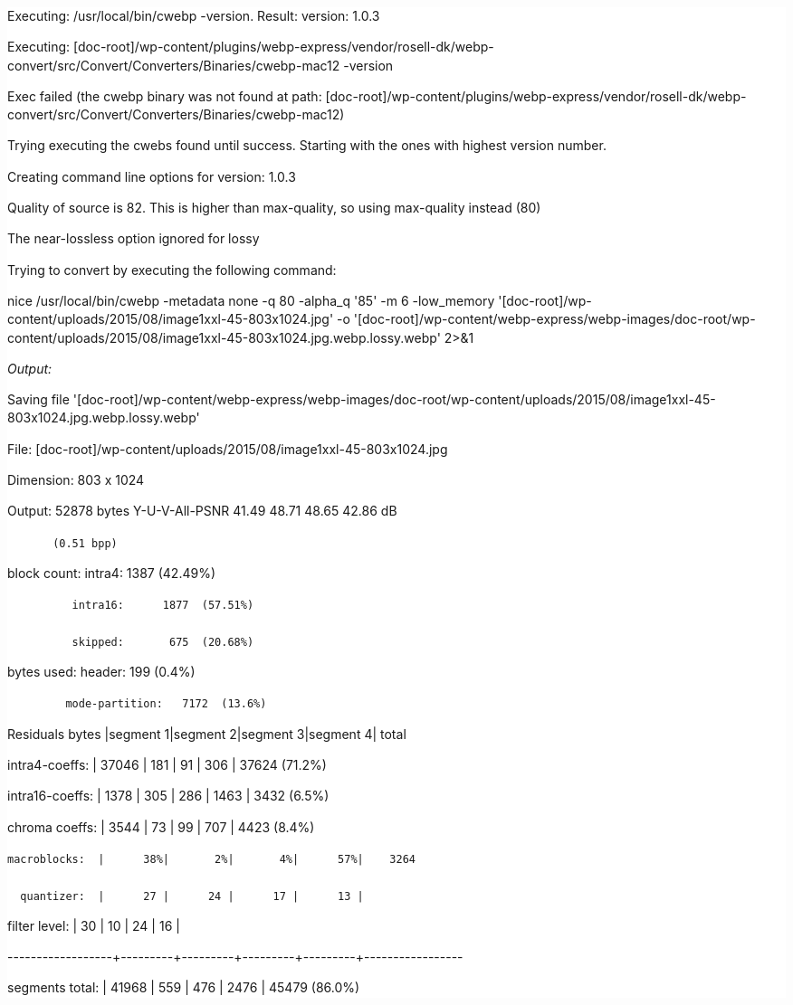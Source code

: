 Executing: /usr/local/bin/cwebp -version. Result: version: 1.0.3

Executing: [doc-root]/wp-content/plugins/webp-express/vendor/rosell-dk/webp-convert/src/Convert/Converters/Binaries/cwebp-mac12 -version

Exec failed (the cwebp binary was not found at path: [doc-root]/wp-content/plugins/webp-express/vendor/rosell-dk/webp-convert/src/Convert/Converters/Binaries/cwebp-mac12)

Trying executing the cwebs found until success. Starting with the ones with highest version number.

Creating command line options for version: 1.0.3

Quality of source is 82. This is higher than max-quality, so using max-quality instead (80)

The near-lossless option ignored for lossy

Trying to convert by executing the following command:

nice /usr/local/bin/cwebp -metadata none -q 80 -alpha_q '85' -m 6 -low_memory '[doc-root]/wp-content/uploads/2015/08/image1xxl-45-803x1024.jpg' -o '[doc-root]/wp-content/webp-express/webp-images/doc-root/wp-content/uploads/2015/08/image1xxl-45-803x1024.jpg.webp.lossy.webp' 2>&1


*Output:* 

Saving file '[doc-root]/wp-content/webp-express/webp-images/doc-root/wp-content/uploads/2015/08/image1xxl-45-803x1024.jpg.webp.lossy.webp'

File:      [doc-root]/wp-content/uploads/2015/08/image1xxl-45-803x1024.jpg

Dimension: 803 x 1024

Output:    52878 bytes Y-U-V-All-PSNR 41.49 48.71 48.65   42.86 dB

           (0.51 bpp)

block count:  intra4:       1387  (42.49%)

              intra16:      1877  (57.51%)

              skipped:       675  (20.68%)

bytes used:  header:            199  (0.4%)

             mode-partition:   7172  (13.6%)

 Residuals bytes  |segment 1|segment 2|segment 3|segment 4|  total

  intra4-coeffs:  |   37046 |     181 |      91 |     306 |   37624  (71.2%)

 intra16-coeffs:  |    1378 |     305 |     286 |    1463 |    3432  (6.5%)

  chroma coeffs:  |    3544 |      73 |      99 |     707 |    4423  (8.4%)

    macroblocks:  |      38%|       2%|       4%|      57%|    3264

      quantizer:  |      27 |      24 |      17 |      13 |

   filter level:  |      30 |      10 |      24 |      16 |

------------------+---------+---------+---------+---------+-----------------

 segments total:  |   41968 |     559 |     476 |    2476 |   45479  (86.0%)

